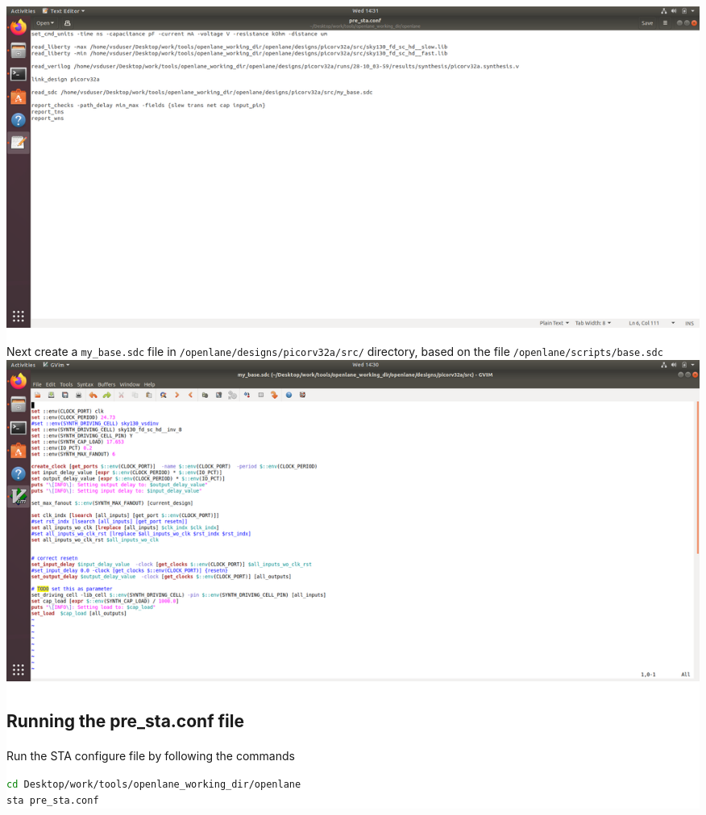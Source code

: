 ![pre_sta](images/pre_sta%20conf.png)

Next create a `my_base.sdc` file in `/openlane/designs/picorv32a/src/` directory, based on the file `/openlane/scripts/base.sdc`
![my_base](images/my_base%20sdc.png)

## Running the pre_sta.conf file

Run the STA configure file by following the commands

```bash
cd Desktop/work/tools/openlane_working_dir/openlane
sta pre_sta.conf
```